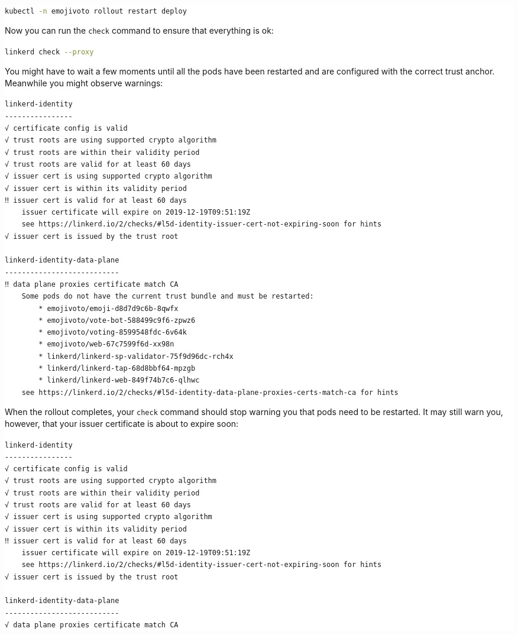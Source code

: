 ```bash
kubectl -n emojivoto rollout restart deploy
```

Now you can run the `check` command to ensure that everything is ok:

```bash
linkerd check --proxy
```

You might have to wait a few moments until all the pods have been restarted and
are configured with the correct trust anchor. Meanwhile you might observe warnings:

```text {class=disable-copy}
linkerd-identity
----------------
√ certificate config is valid
√ trust roots are using supported crypto algorithm
√ trust roots are within their validity period
√ trust roots are valid for at least 60 days
√ issuer cert is using supported crypto algorithm
√ issuer cert is within its validity period
‼ issuer cert is valid for at least 60 days
    issuer certificate will expire on 2019-12-19T09:51:19Z
    see https://linkerd.io/2/checks/#l5d-identity-issuer-cert-not-expiring-soon for hints
√ issuer cert is issued by the trust root

linkerd-identity-data-plane
---------------------------
‼ data plane proxies certificate match CA
    Some pods do not have the current trust bundle and must be restarted:
        * emojivoto/emoji-d8d7d9c6b-8qwfx
        * emojivoto/vote-bot-588499c9f6-zpwz6
        * emojivoto/voting-8599548fdc-6v64k
        * emojivoto/web-67c7599f6d-xx98n
        * linkerd/linkerd-sp-validator-75f9d96dc-rch4x
        * linkerd/linkerd-tap-68d8bbf64-mpzgb
        * linkerd/linkerd-web-849f74b7c6-qlhwc
    see https://linkerd.io/2/checks/#l5d-identity-data-plane-proxies-certs-match-ca for hints
```

When the rollout completes, your `check` command should stop warning you that
pods need to be restarted. It may still warn you, however, that your issuer
certificate is about to expire soon:

```text {class=disable-copy}
linkerd-identity
----------------
√ certificate config is valid
√ trust roots are using supported crypto algorithm
√ trust roots are within their validity period
√ trust roots are valid for at least 60 days
√ issuer cert is using supported crypto algorithm
√ issuer cert is within its validity period
‼ issuer cert is valid for at least 60 days
    issuer certificate will expire on 2019-12-19T09:51:19Z
    see https://linkerd.io/2/checks/#l5d-identity-issuer-cert-not-expiring-soon for hints
√ issuer cert is issued by the trust root

linkerd-identity-data-plane
---------------------------
√ data plane proxies certificate match CA
```
